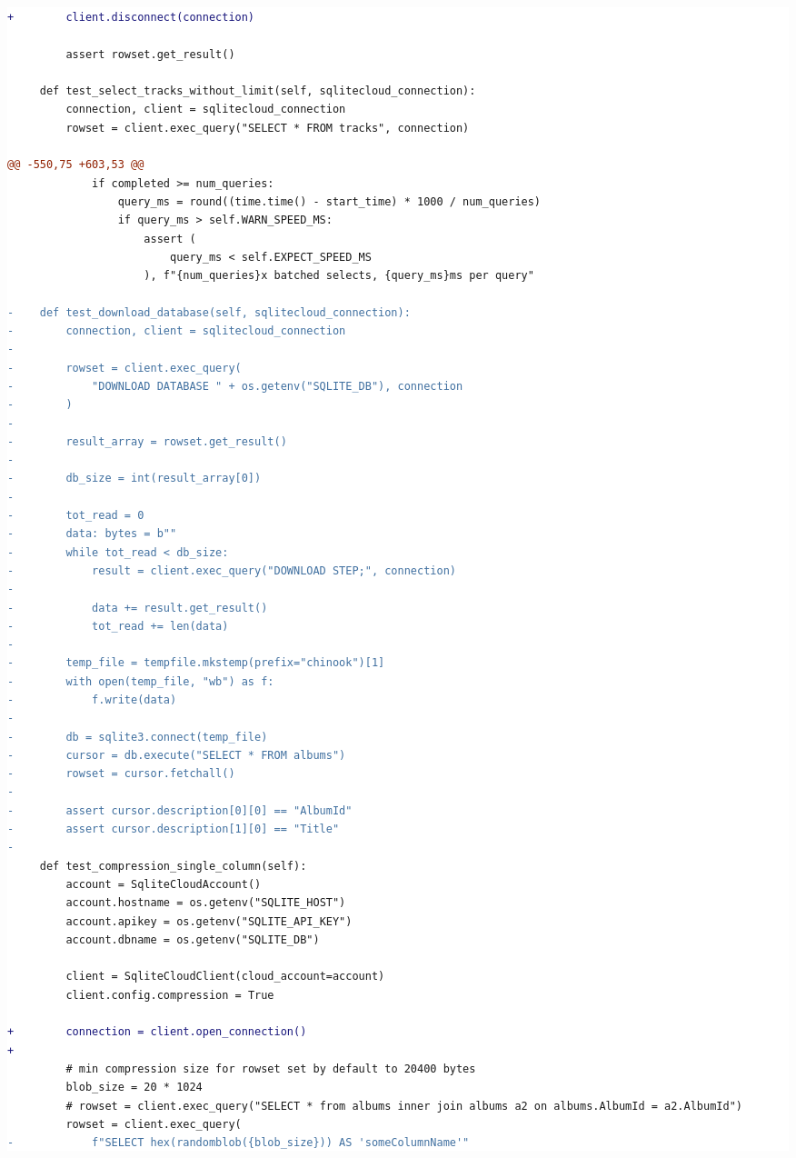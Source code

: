 ```diff
+        client.disconnect(connection)
 
         assert rowset.get_result()
 
     def test_select_tracks_without_limit(self, sqlitecloud_connection):
         connection, client = sqlitecloud_connection
         rowset = client.exec_query("SELECT * FROM tracks", connection)
 
@@ -550,75 +603,53 @@
             if completed >= num_queries:
                 query_ms = round((time.time() - start_time) * 1000 / num_queries)
                 if query_ms > self.WARN_SPEED_MS:
                     assert (
                         query_ms < self.EXPECT_SPEED_MS
                     ), f"{num_queries}x batched selects, {query_ms}ms per query"
 
-    def test_download_database(self, sqlitecloud_connection):
-        connection, client = sqlitecloud_connection
-
-        rowset = client.exec_query(
-            "DOWNLOAD DATABASE " + os.getenv("SQLITE_DB"), connection
-        )
-
-        result_array = rowset.get_result()
-
-        db_size = int(result_array[0])
-
-        tot_read = 0
-        data: bytes = b""
-        while tot_read < db_size:
-            result = client.exec_query("DOWNLOAD STEP;", connection)
-
-            data += result.get_result()
-            tot_read += len(data)
-
-        temp_file = tempfile.mkstemp(prefix="chinook")[1]
-        with open(temp_file, "wb") as f:
-            f.write(data)
-
-        db = sqlite3.connect(temp_file)
-        cursor = db.execute("SELECT * FROM albums")
-        rowset = cursor.fetchall()
-
-        assert cursor.description[0][0] == "AlbumId"
-        assert cursor.description[1][0] == "Title"
-
     def test_compression_single_column(self):
         account = SqliteCloudAccount()
         account.hostname = os.getenv("SQLITE_HOST")
         account.apikey = os.getenv("SQLITE_API_KEY")
         account.dbname = os.getenv("SQLITE_DB")
 
         client = SqliteCloudClient(cloud_account=account)
         client.config.compression = True
 
+        connection = client.open_connection()
+
         # min compression size for rowset set by default to 20400 bytes
         blob_size = 20 * 1024
         # rowset = client.exec_query("SELECT * from albums inner join albums a2 on albums.AlbumId = a2.AlbumId")
         rowset = client.exec_query(
-            f"SELECT hex(randomblob({blob_size})) AS 'someColumnName'"
```